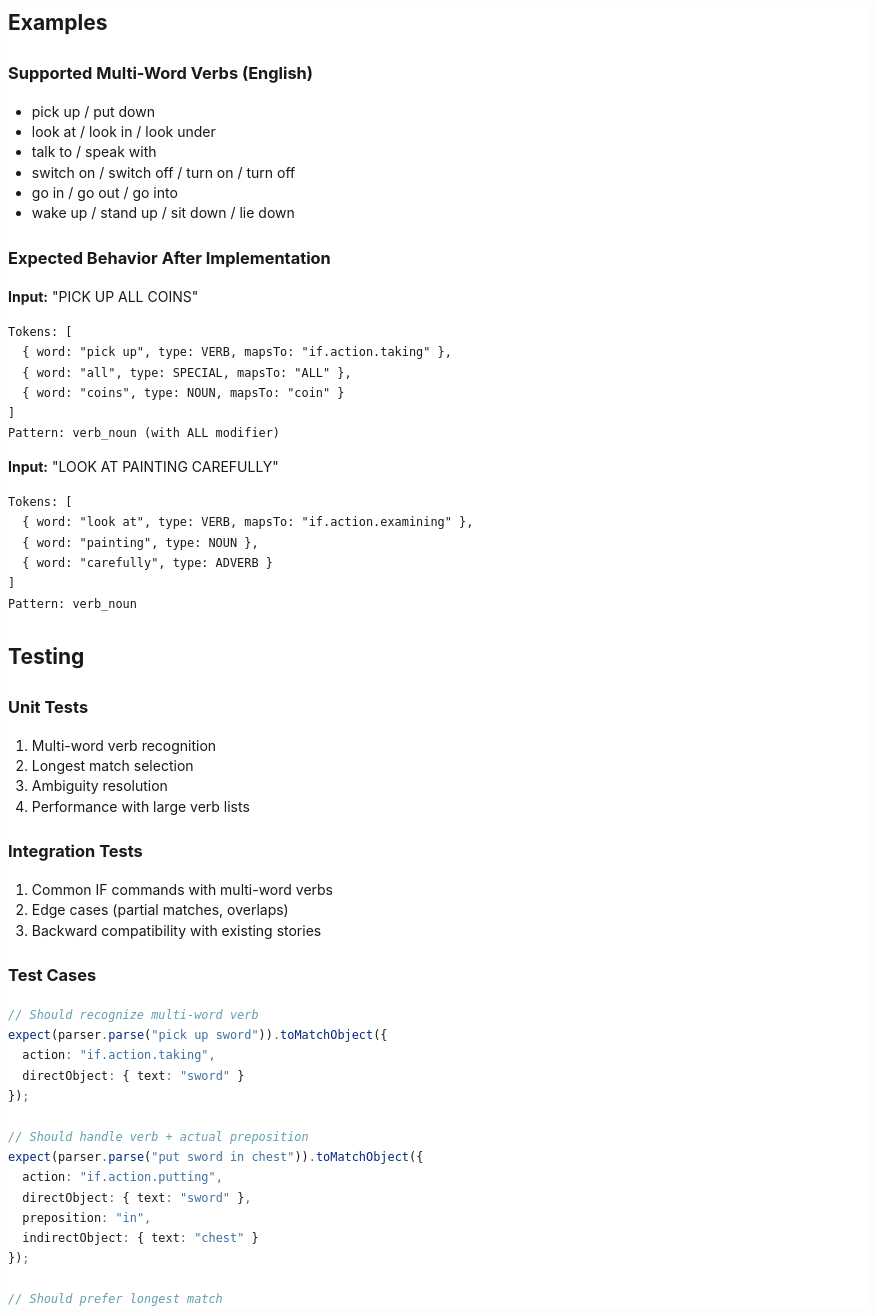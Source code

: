 ## Examples

### Supported Multi-Word Verbs (English)
- pick up / put down
- look at / look in / look under
- talk to / speak with
- switch on / switch off / turn on / turn off
- go in / go out / go into
- wake up / stand up / sit down / lie down

### Expected Behavior After Implementation

**Input:** "PICK UP ALL COINS"
```
Tokens: [
  { word: "pick up", type: VERB, mapsTo: "if.action.taking" },
  { word: "all", type: SPECIAL, mapsTo: "ALL" },
  { word: "coins", type: NOUN, mapsTo: "coin" }
]
Pattern: verb_noun (with ALL modifier)
```

**Input:** "LOOK AT PAINTING CAREFULLY"
```
Tokens: [
  { word: "look at", type: VERB, mapsTo: "if.action.examining" },
  { word: "painting", type: NOUN },
  { word: "carefully", type: ADVERB }
]
Pattern: verb_noun
```

## Testing

### Unit Tests
1. Multi-word verb recognition
2. Longest match selection
3. Ambiguity resolution
4. Performance with large verb lists

### Integration Tests
1. Common IF commands with multi-word verbs
2. Edge cases (partial matches, overlaps)
3. Backward compatibility with existing stories

### Test Cases
```typescript
// Should recognize multi-word verb
expect(parser.parse("pick up sword")).toMatchObject({
  action: "if.action.taking",
  directObject: { text: "sword" }
});

// Should handle verb + actual preposition
expect(parser.parse("put sword in chest")).toMatchObject({
  action: "if.action.putting",
  directObject: { text: "sword" },
  preposition: "in",
  indirectObject: { text: "chest" }
});

// Should prefer longest match
```